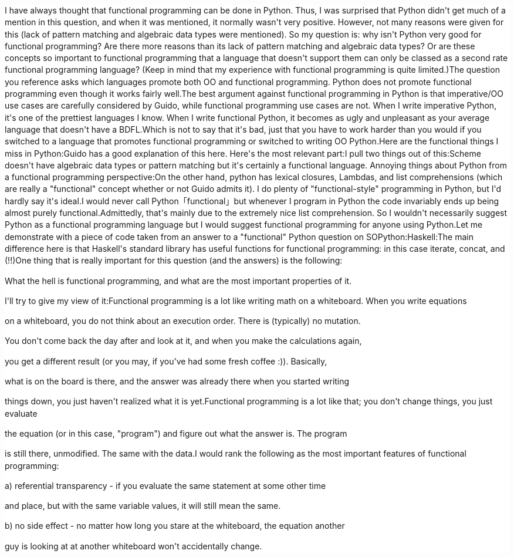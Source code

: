 I have always thought that functional programming can be done in Python. Thus, I was surprised that Python didn't get much of a mention in this question, and when it was mentioned, it normally wasn't very positive. However, not many reasons were given for this (lack of pattern matching and algebraic data types were mentioned). So my question is: why isn't Python very good for functional programming? Are there more reasons than its lack of pattern matching and algebraic data types? Or are these concepts so important to functional programming that a language that doesn't support them can only be classed as a second rate functional programming language? (Keep in mind that my experience with functional programming is quite limited.)The question you reference asks which languages promote both OO and functional programming. Python does not promote functional programming even though it works fairly well.The best argument against functional programming in Python is that imperative/OO use cases are carefully considered by Guido, while functional programming use cases are not. When I write imperative Python, it's one of the prettiest languages I know. When I write functional Python, it becomes as ugly and unpleasant as your average language that doesn't have a BDFL.Which is not to say that it's bad, just that you have to work harder than you would if you switched to a language that promotes functional programming or switched to writing OO Python.Here are the functional things I miss in Python:Guido has a good explanation of this here.  Here's the most relevant part:I pull two things out of this:Scheme doesn't have algebraic data types or pattern matching but it's certainly a functional language. Annoying things about Python from a functional programming perspective:On the other hand, python has lexical closures, Lambdas, and list comprehensions (which are really a "functional" concept whether or not Guido admits it). I do plenty of "functional-style" programming in Python, but I'd hardly say it's ideal.I would never call Python「functional」but whenever I program in Python the code invariably ends up being almost purely functional.Admittedly, that's mainly due to the extremely nice list comprehension. So I wouldn't necessarily suggest Python as a functional programming language but I would suggest functional programming for anyone using Python.Let me demonstrate with a piece of code taken from an answer to a "functional" Python question on SOPython:Haskell:The main difference here is that Haskell's standard library has useful functions for functional programming: in this case iterate, concat, and (!!)One thing that is really important for this question (and the answers) is the following:

What the hell is functional programming, and what are the most important properties of it.

I'll try to give my view of it:Functional programming is a lot like writing math on a whiteboard. When you write equations

on a whiteboard, you do not think about an execution order. There is (typically) no mutation.

You don't come back the day after and look at it, and when you make the calculations again,

you get a different result (or you may, if you've had some fresh coffee :)). Basically,

what is on the board is there, and the answer was already there when you started writing

things down, you just haven't realized what it is yet.Functional programming is a lot like that; you don't change things, you just evaluate

the equation (or in this case, "program") and figure out what the answer is. The program

is still there, unmodified. The same with the data.I would rank the following as the most important features of functional programming:

a) referential transparency - if you evaluate the same statement at some other time

   and place, but with the same variable values, it will still mean the same.

b) no side effect - no matter how long you stare at the whiteboard, the equation another

   guy is looking at at another whiteboard won't accidentally change.
